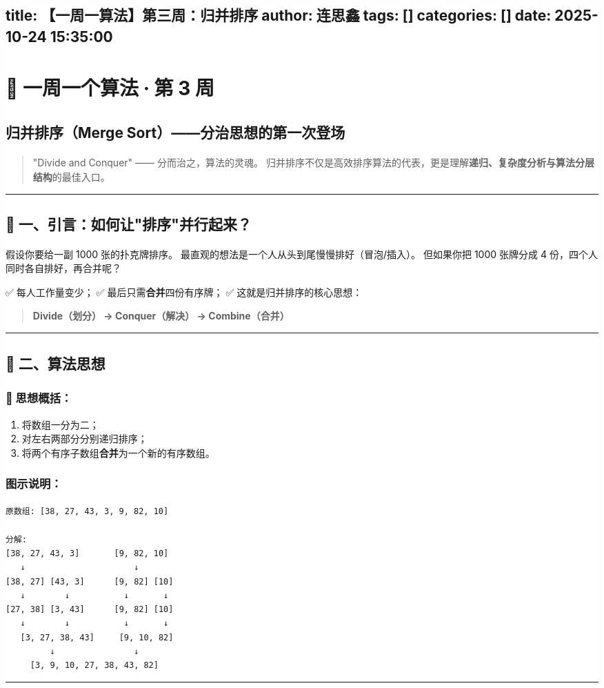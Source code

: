 title: 【一周一算法】第三周：归并排序
author: 连思鑫
tags: []
categories: []
date: 2025-10-24 15:35:00
---
# 🧮 一周一个算法 · 第 3 周

## **归并排序（Merge Sort）——分治思想的第一次登场**

> "Divide and Conquer" —— 分而治之，算法的灵魂。
> 归并排序不仅是高效排序算法的代表，更是理解**递归、复杂度分析与算法分层结构**的最佳入口。

---

## 🧭 一、引言：如何让"排序"并行起来？

假设你要给一副 1000 张的扑克牌排序。
最直观的想法是一个人从头到尾慢慢排好（冒泡/插入）。
但如果你把 1000 张牌分成 4 份，四个人同时各自排好，再合并呢？

✅ 每人工作量变少；
✅ 最后只需**合并**四份有序牌；
✅ 这就是归并排序的核心思想：

> **Divide（划分） → Conquer（解决） → Combine（合并）**

---

## 🧩 二、算法思想

### 🌱 思想概括：

1. 将数组一分为二；
2. 对左右两部分分别递归排序；
3. 将两个有序子数组**合并**为一个新的有序数组。

### 图示说明：

```
原数组: [38, 27, 43, 3, 9, 82, 10]

分解:
[38, 27, 43, 3]       [9, 82, 10]
   ↓                      ↓
[38, 27] [43, 3]      [9, 82] [10]
   ↓        ↓           ↓       ↓
[27, 38] [3, 43]      [9, 82] [10]
   ↓        ↓           ↓       ↓
   [3, 27, 38, 43]     [9, 10, 82]
         ↓                ↓
     [3, 9, 10, 27, 38, 43, 82]
```

---
